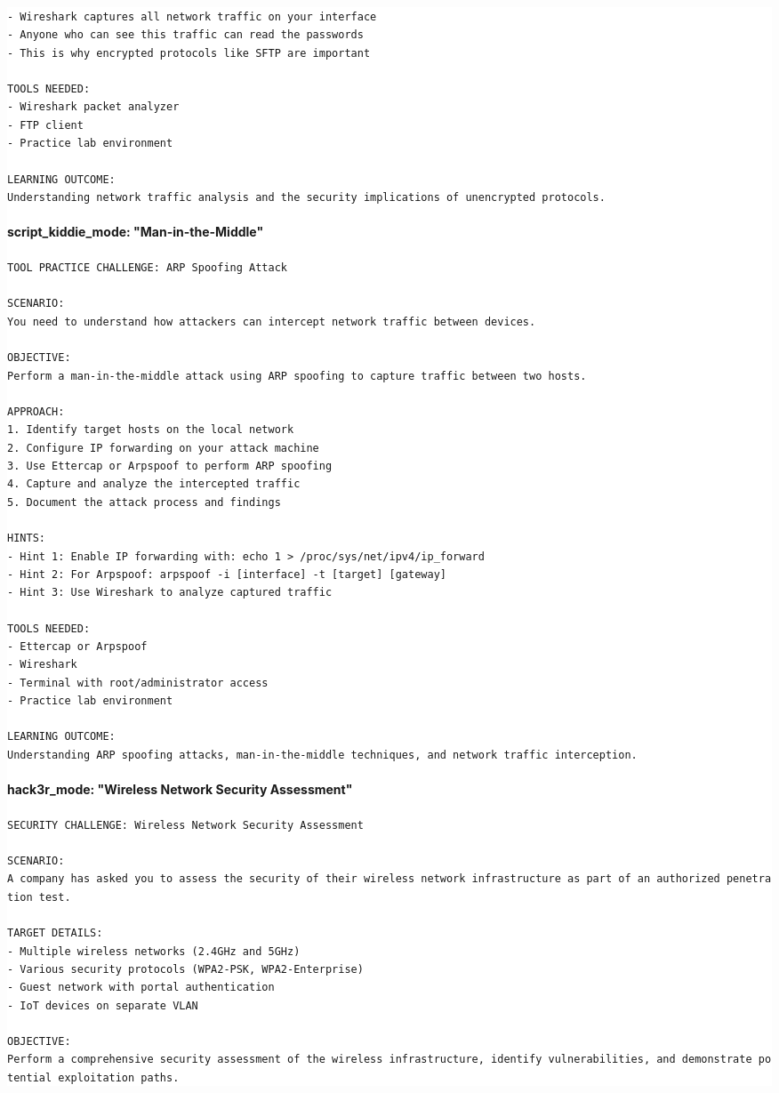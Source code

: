 ```
- Wireshark captures all network traffic on your interface
- Anyone who can see this traffic can read the passwords
- This is why encrypted protocols like SFTP are important

TOOLS NEEDED:
- Wireshark packet analyzer
- FTP client
- Practice lab environment

LEARNING OUTCOME:
Understanding network traffic analysis and the security implications of unencrypted protocols.
```

#### script_kiddie_mode: "Man-in-the-Middle"

```
TOOL PRACTICE CHALLENGE: ARP Spoofing Attack

SCENARIO:
You need to understand how attackers can intercept network traffic between devices.

OBJECTIVE:
Perform a man-in-the-middle attack using ARP spoofing to capture traffic between two hosts.

APPROACH:
1. Identify target hosts on the local network
2. Configure IP forwarding on your attack machine
3. Use Ettercap or Arpspoof to perform ARP spoofing
4. Capture and analyze the intercepted traffic
5. Document the attack process and findings

HINTS:
- Hint 1: Enable IP forwarding with: echo 1 > /proc/sys/net/ipv4/ip_forward
- Hint 2: For Arpspoof: arpspoof -i [interface] -t [target] [gateway]
- Hint 3: Use Wireshark to analyze captured traffic

TOOLS NEEDED:
- Ettercap or Arpspoof
- Wireshark
- Terminal with root/administrator access
- Practice lab environment

LEARNING OUTCOME:
Understanding ARP spoofing attacks, man-in-the-middle techniques, and network traffic interception.
```

#### hack3r_mode: "Wireless Network Security Assessment"

```
SECURITY CHALLENGE: Wireless Network Security Assessment

SCENARIO:
A company has asked you to assess the security of their wireless network infrastructure as part of an authorized penetration test.

TARGET DETAILS:
- Multiple wireless networks (2.4GHz and 5GHz)
- Various security protocols (WPA2-PSK, WPA2-Enterprise)
- Guest network with portal authentication
- IoT devices on separate VLAN

OBJECTIVE:
Perform a comprehensive security assessment of the wireless infrastructure, identify vulnerabilities, and demonstrate potential exploitation paths.

```